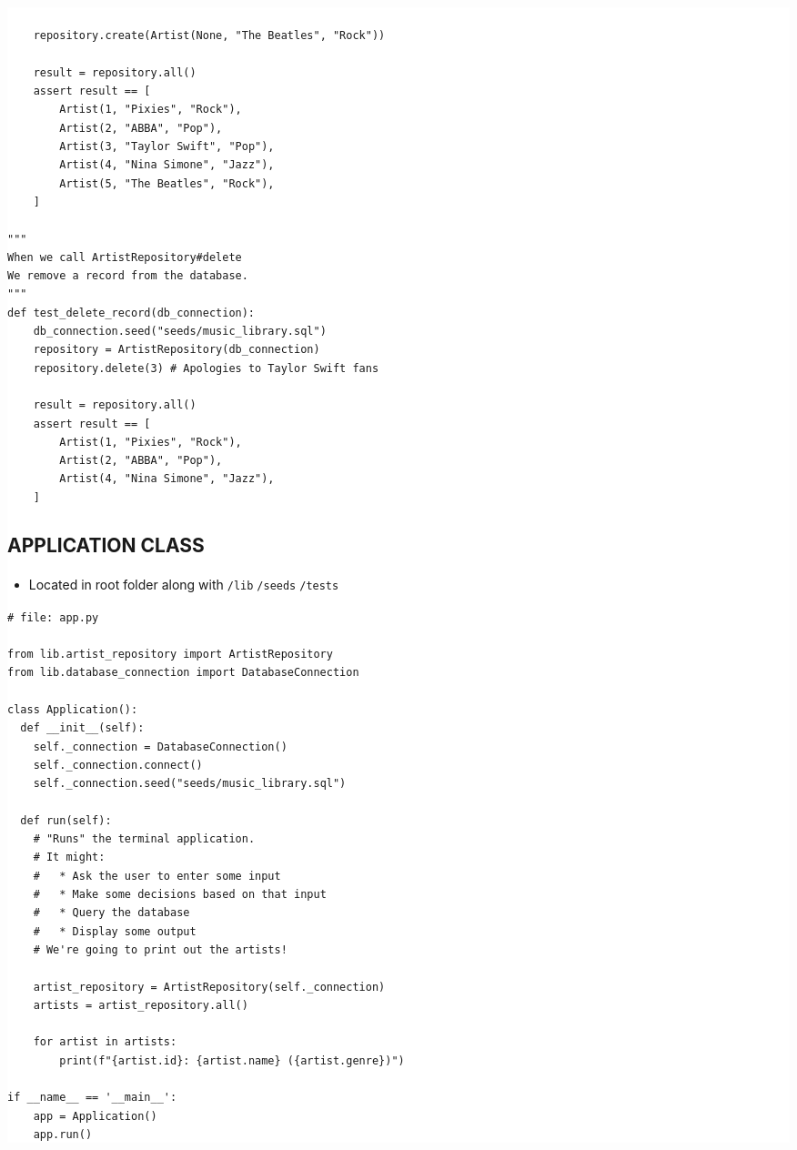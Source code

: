 ``` shell

    repository.create(Artist(None, "The Beatles", "Rock"))

    result = repository.all()
    assert result == [
        Artist(1, "Pixies", "Rock"),
        Artist(2, "ABBA", "Pop"),
        Artist(3, "Taylor Swift", "Pop"),
        Artist(4, "Nina Simone", "Jazz"),
        Artist(5, "The Beatles", "Rock"),
    ]

"""
When we call ArtistRepository#delete
We remove a record from the database.
"""
def test_delete_record(db_connection):
    db_connection.seed("seeds/music_library.sql")
    repository = ArtistRepository(db_connection)
    repository.delete(3) # Apologies to Taylor Swift fans

    result = repository.all()
    assert result == [
        Artist(1, "Pixies", "Rock"),
        Artist(2, "ABBA", "Pop"),
        Artist(4, "Nina Simone", "Jazz"),
    ]
```

## APPLICATION CLASS

* Located in root folder along with `/lib` `/seeds` `/tests`

```shell
# file: app.py

from lib.artist_repository import ArtistRepository
from lib.database_connection import DatabaseConnection

class Application():
  def __init__(self):
    self._connection = DatabaseConnection()
    self._connection.connect()
    self._connection.seed("seeds/music_library.sql")

  def run(self):
    # "Runs" the terminal application.
    # It might:
    #   * Ask the user to enter some input
    #   * Make some decisions based on that input
    #   * Query the database
    #   * Display some output
    # We're going to print out the artists!

    artist_repository = ArtistRepository(self._connection)
    artists = artist_repository.all()

    for artist in artists:
        print(f"{artist.id}: {artist.name} ({artist.genre})")

if __name__ == '__main__':
    app = Application()
    app.run()
```